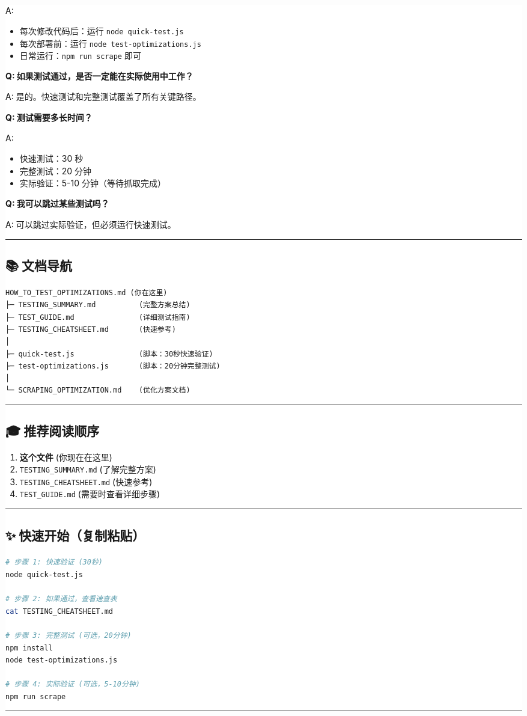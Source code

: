 A:
- 每次修改代码后：运行 `node quick-test.js`
- 每次部署前：运行 `node test-optimizations.js`
- 日常运行：`npm run scrape` 即可

**Q: 如果测试通过，是否一定能在实际使用中工作？**

A: 是的。快速测试和完整测试覆盖了所有关键路径。

**Q: 测试需要多长时间？**

A:
- 快速测试：30 秒
- 完整测试：20 分钟
- 实际验证：5-10 分钟（等待抓取完成）

**Q: 我可以跳过某些测试吗？**

A: 可以跳过实际验证，但必须运行快速测试。

---

## 📚 文档导航

```
HOW_TO_TEST_OPTIMIZATIONS.md (你在这里)
├─ TESTING_SUMMARY.md          (完整方案总结)
├─ TEST_GUIDE.md               (详细测试指南)
├─ TESTING_CHEATSHEET.md       (快速参考)
│
├─ quick-test.js               (脚本：30秒快速验证)
├─ test-optimizations.js       (脚本：20分钟完整测试)
│
└─ SCRAPING_OPTIMIZATION.md    (优化方案文档)
```

---

## 🎓 推荐阅读顺序

1. **这个文件** (你现在在这里)
2. `TESTING_SUMMARY.md` (了解完整方案)
3. `TESTING_CHEATSHEET.md` (快速参考)
4. `TEST_GUIDE.md` (需要时查看详细步骤)

---

## ✨ 快速开始（复制粘贴）

```bash
# 步骤 1: 快速验证 (30秒)
node quick-test.js

# 步骤 2: 如果通过，查看速查表
cat TESTING_CHEATSHEET.md

# 步骤 3: 完整测试 (可选，20分钟)
npm install
node test-optimizations.js

# 步骤 4: 实际验证 (可选，5-10分钟)
npm run scrape
```

---
